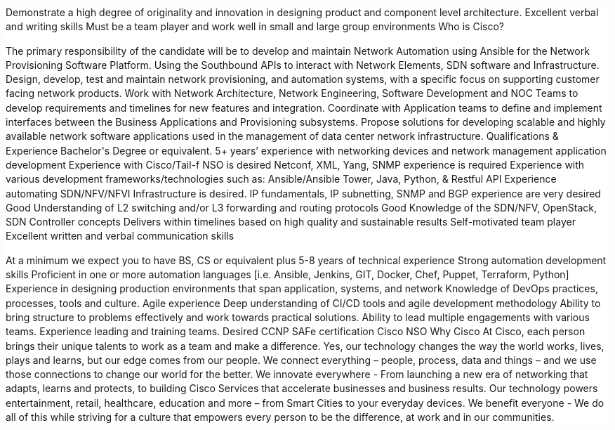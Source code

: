 Demonstrate a high degree of originality and innovation in designing product and component level architecture.
Excellent verbal and writing skills
Must be a team player and work well in small and large group environments
Who is Cisco?







The primary responsibility of the candidate will be to develop and maintain Network Automation using Ansible for the Network Provisioning Software Platform.
Using the Southbound APIs to interact with Network Elements, SDN software and Infrastructure.
Design, develop, test and maintain network provisioning, and automation systems, with a specific focus on supporting customer facing network products.
Work with Network Architecture, Network Engineering, Software Development and NOC Teams to develop requirements and timelines for new features and integration.
Coordinate with Application teams to define and implement interfaces between the Business Applications and Provisioning subsystems.
Propose solutions for developing scalable and highly available network software applications used in the management of data center network infrastructure.
Qualifications & Experience
Bachelor's Degree or equivalent.
5+ years’ experience with networking devices and network management application development
Experience with Cisco/Tail-f NSO is desired
Netconf, XML, Yang, SNMP experience is required
Experience with various development frameworks/technologies such as: Ansible/Ansible Tower, Java, Python, & Restful API
Experience automating SDN/NFV/NFVI Infrastructure is desired.
IP fundamentals, IP subnetting, SNMP and BGP experience are very desired
Good Understanding of L2 switching and/or L3 forwarding and routing protocols
Good Knowledge of the SDN/NFV, OpenStack, SDN Controller concepts
Delivers within timelines based on high quality and sustainable results
Self-motivated team player
Excellent written and verbal communication skills







At a minimum we expect you to have
BS, CS or equivalent plus 5-8 years of technical experience
Strong automation development skills
Proficient in one or more automation languages [i.e. Ansible, Jenkins, GIT, Docker, Chef, Puppet, Terraform, Python]
Experience in designing production environments that span application, systems, and network
Knowledge of DevOps practices, processes, tools and culture. Agile experience
Deep understanding of CI/CD tools and agile development methodology
Ability to bring structure to problems effectively and work towards practical solutions.
Ability to lead multiple engagements with various teams. Experience leading and training teams.
Desired
CCNP
SAFe certification
Cisco NSO
Why Cisco
At Cisco, each person brings their unique talents to work as a team and make a difference.
Yes, our technology changes the way the world works, lives, plays and learns, but our edge comes from our people.
We connect everything – people, process, data and things – and we use those connections to change our world for the better.
We innovate everywhere - From launching a new era of networking that adapts, learns and protects, to building Cisco Services that accelerate businesses and business results. Our technology powers entertainment, retail, healthcare, education and more – from Smart Cities to your everyday devices.
We benefit everyone - We do all of this while striving for a culture that empowers every person to be the difference, at work and in our communities.